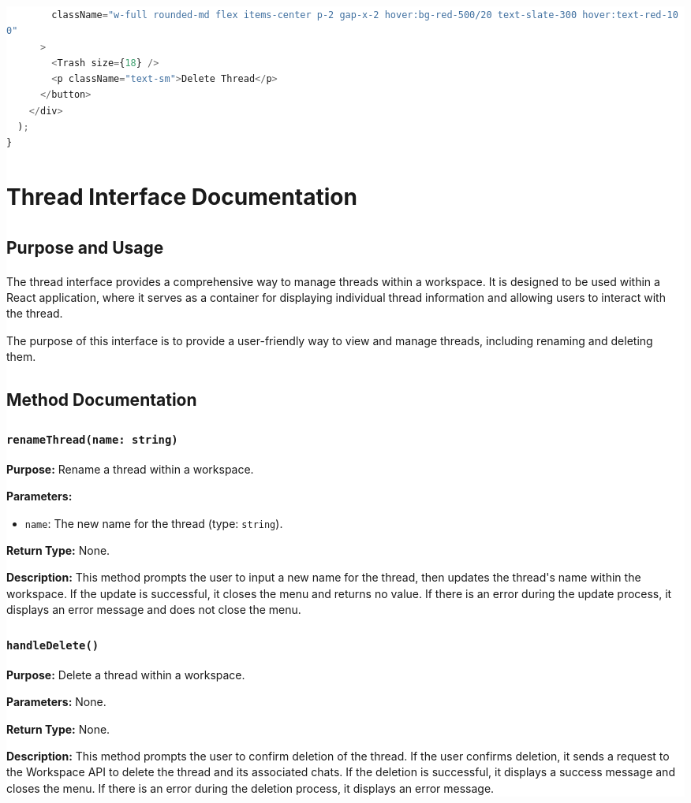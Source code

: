 ```javascript
        className="w-full rounded-md flex items-center p-2 gap-x-2 hover:bg-red-500/20 text-slate-300 hover:text-red-100"
      >
        <Trash size={18} />
        <p className="text-sm">Delete Thread</p>
      </button>
    </div>
  );
}

```
# Thread Interface Documentation

## Purpose and Usage

The thread interface provides a comprehensive way to manage threads within a workspace. It is designed to be used within a React application, where it serves as a container for displaying individual thread information and allowing users to interact with the thread.

The purpose of this interface is to provide a user-friendly way to view and manage threads, including renaming and deleting them.

## Method Documentation

### `renameThread(name: string)`

**Purpose:** Rename a thread within a workspace.

**Parameters:**

* `name`: The new name for the thread (type: `string`).

**Return Type:** None.

**Description:** This method prompts the user to input a new name for the thread, then updates the thread's name within the workspace. If the update is successful, it closes the menu and returns no value. If there is an error during the update process, it displays an error message and does not close the menu.

### `handleDelete()`

**Purpose:** Delete a thread within a workspace.

**Parameters:** None.

**Return Type:** None.

**Description:** This method prompts the user to confirm deletion of the thread. If the user confirms deletion, it sends a request to the Workspace API to delete the thread and its associated chats. If the deletion is successful, it displays a success message and closes the menu. If there is an error during the deletion process, it displays an error message.

